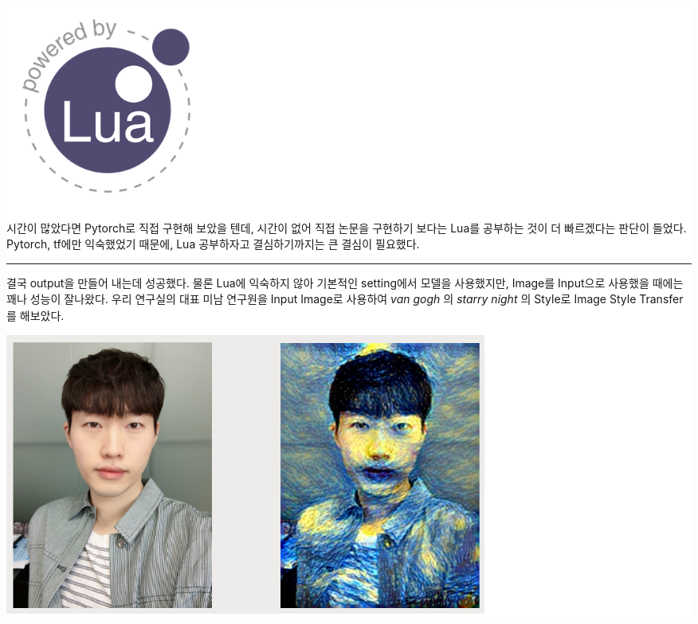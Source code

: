 <img src = '/post_img/190902/style_transfer_4.png' width="250"/>


시간이 많았다면 Pytorch로 직접 구현해 보았을 텐데, 시간이 없어 직접 논문을 구현하기 보다는 Lua를 공부하는 것이 더 빠르겠다는 판단이 들었다. Pytorch, tf에만 익숙했었기 때문에, Lua 공부하자고 결심하기까지는 큰 결심이 필요했다.

---

결국 output을 만들어 내는데 성공했다. 물론 Lua에 익숙하지 않아 기본적인 setting에서 모델을 사용했지만, Image를 Input으로 사용했을 때에는 꽤나 성능이 잘나왔다. 우리 연구실의 대표 미남 연구원을 Input Image로 사용하여 _van gogh_ 의 _starry night_ 의 Style로 Image Style Transfer를 해보았다.

<img src = '/post_img/190902/style_transfer_5.png' width="600"/>
